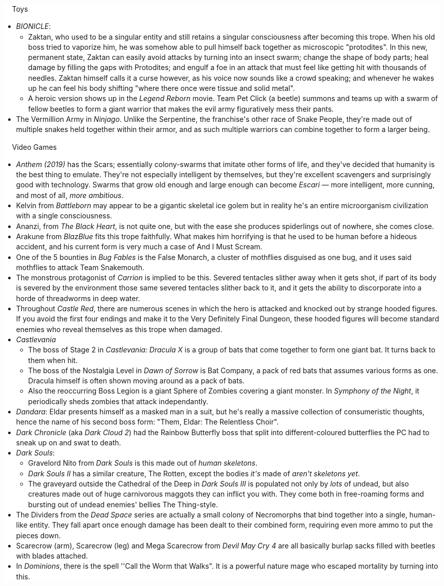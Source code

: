     Toys 

-   _BIONICLE_:
    -   Zaktan, who used to be a singular entity and still retains a singular consciousness after becoming this trope. When his old boss tried to vaporize him, he was somehow able to pull himself back together as microscopic "protodites". In this new, permanent state, Zaktan can easily avoid attacks by turning into an insect swarm; change the shape of body parts; heal damage by filling the gaps with Protodites; and engulf a foe in an attack that must feel like getting hit with thousands of needles. Zaktan himself calls it a curse however, as his voice now sounds like a crowd speaking; and whenever he wakes up he can feel his body shifting "where there once were tissue and solid metal".
    -   A heroic version shows up in the _Legend Reborn_ movie. Team Pet Click (a beetle) summons and teams up with a swarm of fellow beetles to form a giant warrior that makes the evil army figuratively mess their pants.
-   The Vermillion Army in _Ninjago_. Unlike the Serpentine, the franchise's other race of Snake People, they're made out of multiple snakes held together within their armor, and as such multiple warriors can combine together to form a larger being.

    Video Games 

-   _Anthem (2019)_ has the Scars; essentially colony-swarms that imitate other forms of life, and they've decided that humanity is the best thing to emulate. They're not especially intelligent by themselves, but they're excellent scavengers and surprisingly good with technology. Swarms that grow old enough and large enough can become _Escari_ — more intelligent, more cunning, and most of all, _more ambitious_.
-   Kelvin from _Battleborn_ may appear to be a gigantic skeletal ice golem but in reality he's an entire microorganism civilization with a single consciousness.
-   Ananzi, from _The Black Heart_, is not quite one, but with the ease she produces spiderlings out of nowhere, she comes close.
-   Arakune from _BlazBlue_ fits this trope faithfully. What makes him horrifying is that he used to be human before a hideous accident, and his current form is very much a case of And I Must Scream.
-   One of the 5 bounties in _Bug Fables_ is the False Monarch, a cluster of mothflies disguised as one bug, and it uses said mothflies to attack Team Snakemouth.
-   The monstrous protagonist of _Carrion_ is implied to be this. Severed tentacles slither away when it gets shot, if part of its body is severed by the environment those same severed tentacles slither back to it, and it gets the ability to discorporate into a horde of threadworms in deep water.
-   Throughout _Castle Red_, there are numerous scenes in which the hero is attacked and knocked out by strange hooded figures. If you avoid the first four endings and make it to the Very Definitely Final Dungeon, these hooded figures will become standard enemies who reveal themselves as this trope when damaged.
-   _Castlevania_
    -   The boss of Stage 2 in _Castlevania: Dracula X_ is a group of bats that come together to form one giant bat. It turns back to them when hit.
    -   The boss of the Nostalgia Level in _Dawn of Sorrow_ is Bat Company, a pack of red bats that assumes various forms as one. Dracula himself is often shown moving around as a pack of bats.
    -   Also the reoccurring Boss Legion is a giant Sphere of Zombies covering a giant monster. In _Symphony of the Night_, it periodically sheds zombies that attack independantly.
-   _Dandara_: Eldar presents himself as a masked man in a suit, but he's really a massive collection of consumeristic thoughts, hence the name of his second boss form: "Them, Eldar: The Relentless Choir".
-   _Dark Chronicle_ (aka _Dark Cloud 2_) had the Rainbow Butterfly boss that split into different-coloured butterflies the PC had to sneak up on and swat to death.
-   _Dark Souls_:
    -   Gravelord Nito from _Dark Souls_ is this made out of _human skeletons_.
    -   _Dark Souls II_ has a similar creature, The Rotten, except the bodies _it's_ made of _aren't skeletons yet_.
    -   The graveyard outside the Cathedral of the Deep in _Dark Souls III_ is populated not only by _lots_ of undead, but also creatures made out of huge carnivorous maggots they can inflict you with. They come both in free-roaming forms and bursting out of undead enemies' bellies The Thing\-style.
-   The Dividers from the _Dead Space_ series are actually a small colony of Necromorphs that bind together into a single, human-like entity. They fall apart once enough damage has been dealt to their combined form, requiring even more ammo to put the pieces down.
-   Scarecrow (arm), Scarecrow (leg) and Mega Scarecrow from _Devil May Cry 4_ are all basically burlap sacks filled with beetles with blades attached.
-   In _Dominions_, there is the spell ''Call the Worm that Walks". It is a powerful nature mage who escaped mortality by turning into this.